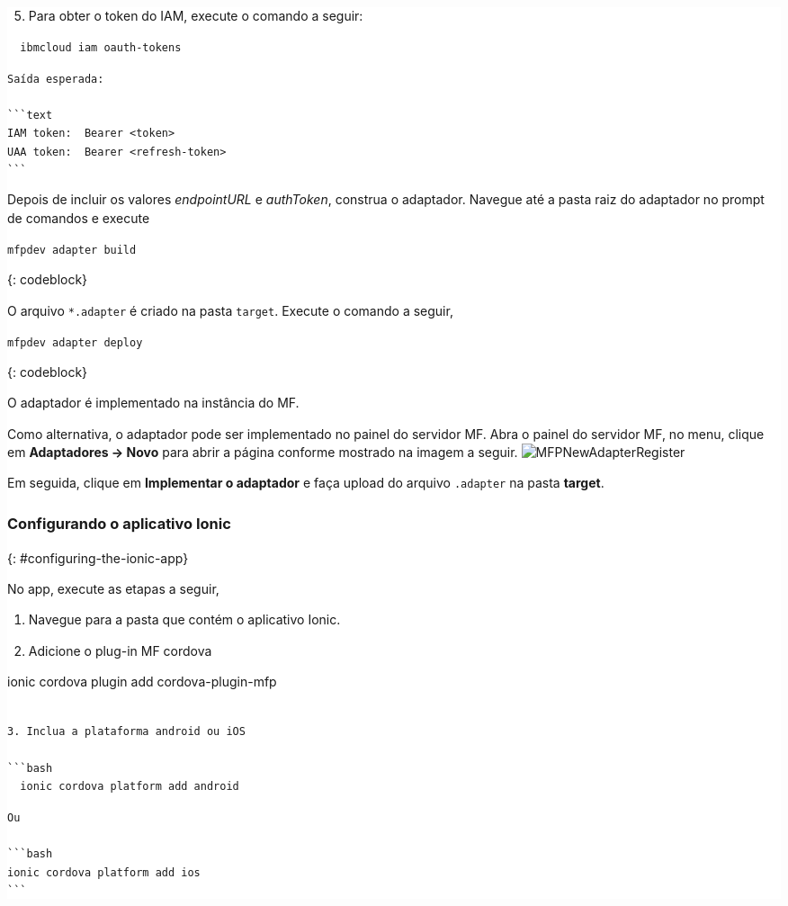 5. Para obter o token do IAM, execute o comando a seguir:
  ```bash
	ibmcloud iam oauth-tokens
  ```

	Saída esperada:

	```text
	IAM token:  Bearer <token>
	UAA token:  Bearer <refresh-token>
	```

Depois de incluir os valores *endpointURL* e *authToken*, construa o adaptador. Navegue até a pasta raiz do adaptador no prompt de comandos e execute

```bash
mfpdev adapter build
```
{: codeblock}

O arquivo `*.adapter` é criado na pasta `target`. Execute o comando a seguir,

```bash
mfpdev adapter deploy
```
{: codeblock}

O adaptador é implementado na instância do MF.

Como alternativa, o adaptador pode ser implementado no painel do servidor MF. Abra o painel do servidor MF, no menu, clique em **Adaptadores -> Novo** para abrir a página conforme mostrado na imagem a seguir.
![MFPNewAdapterRegister](images/mfp_new_adapter_register.png)

Em seguida, clique em **Implementar o adaptador** e faça upload do arquivo `.adapter` na pasta **target**.


### Configurando o aplicativo Ionic
{: #configuring-the-ionic-app}

No app, execute as etapas a seguir,

1. Navegue para a pasta que contém o aplicativo Ionic.

2. Adicione o plug-in MF cordova

	```bash
  ionic cordova plugin add cordova-plugin-mfp
  ```

3. Inclua a plataforma android ou iOS

  ```bash
	ionic cordova platform add android
  ```
	Ou

	```bash
	ionic cordova platform add ios
	```
